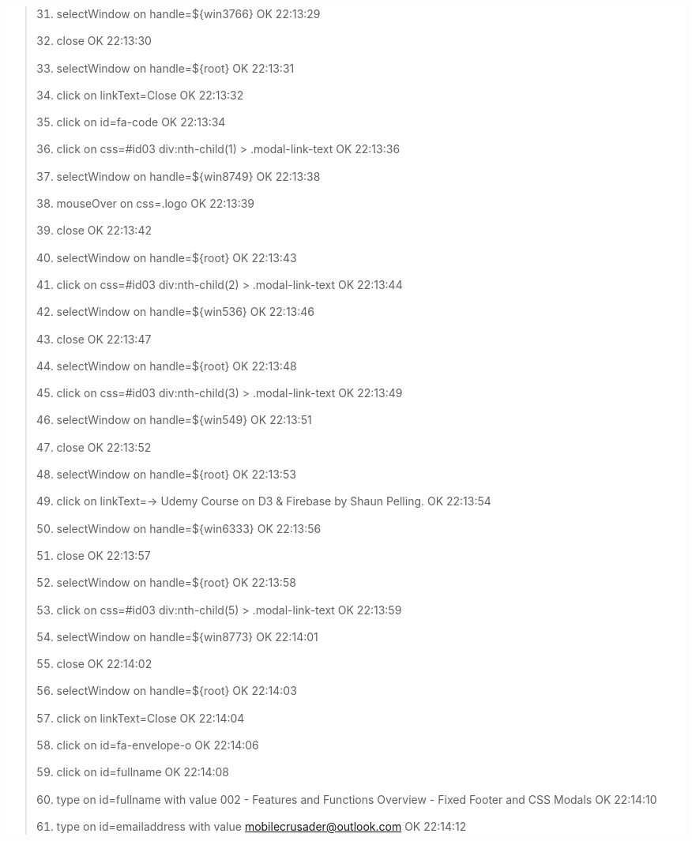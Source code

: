 > 31. selectWindow on handle=${win3766} OK 22:13:29
> 
> 32. close OK 22:13:30
> 
> 33. selectWindow on handle=${root} OK 22:13:31
> 
> 34. click on linkText=Close OK 22:13:32
> 
> 35. click on id=fa-code OK 22:13:34
> 
> 36. click on css=#id03 div:nth-child(1) > .modal-link-text OK 22:13:36
> 
> 37. selectWindow on handle=${win8749} OK 22:13:38
> 
> 38. mouseOver on css=.logo OK 22:13:39
> 
> 39. close OK 22:13:42
> 
> 40. selectWindow on handle=${root} OK 22:13:43
> 
> 41. click on css=#id03 div:nth-child(2) > .modal-link-text OK 22:13:44
> 
> 42. selectWindow on handle=${win536} OK 22:13:46
> 
> 43. close OK 22:13:47
> 
> 44. selectWindow on handle=${root} OK 22:13:48
> 
> 45. click on css=#id03 div:nth-child(3) > .modal-link-text OK 22:13:49
> 
> 46. selectWindow on handle=${win549} OK 22:13:51
> 
> 47. close OK 22:13:52
> 
> 48. selectWindow on handle=${root} OK 22:13:53
> 
> 49. click on linkText=-> Udemy Course on D3 & Firebase by Shaun Pelling. OK 22:13:54
> 
> 50. selectWindow on handle=${win6333} OK 22:13:56
> 
> 51. close OK 22:13:57
> 
> 52. selectWindow on handle=${root} OK 22:13:58
> 
> 53. click on css=#id03 div:nth-child(5) > .modal-link-text OK 22:13:59
> 
> 54. selectWindow on handle=${win8773} OK 22:14:01
> 
> 55. close OK 22:14:02
> 
> 56. selectWindow on handle=${root} OK 22:14:03
> 
> 57. click on linkText=Close OK 22:14:04
> 
> 58. click on id=fa-envelope-o OK 22:14:06
> 
> 59. click on id=fullname OK 22:14:08
> 
> 60. type on id=fullname with value 002 - Features and Functions Overview - Fixed Footer and CSS Modals OK 22:14:10
> 
> 61. type on id=emailaddress with value mobilecrusader@outlook.com OK 22:14:12
> 